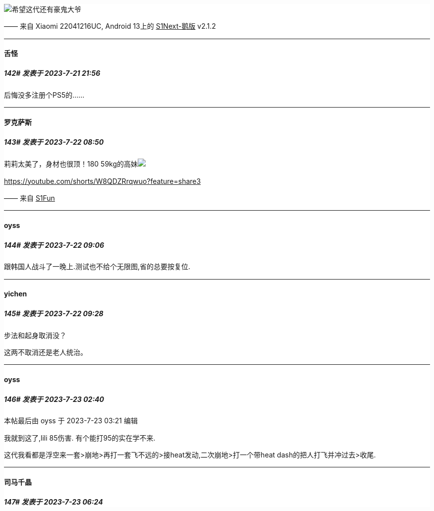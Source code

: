 <img src="https://static.saraba1st.com/image/smiley/face2017/162.png" referrerpolicy="no-referrer">希望这代还有豪鬼大爷

—— 来自 Xiaomi 22041216UC, Android 13上的 [S1Next-鹅版](https://github.com/ykrank/S1-Next/releases) v2.1.2

*****

####  舌怪  
##### 142#       发表于 2023-7-21 21:56

后悔没多注册个PS5的……

*****

####  罗克萨斯  
##### 143#       发表于 2023-7-22 08:50

莉莉太美了，身材也很顶！180 59kg的高妹<img src="https://static.saraba1st.com/image/smiley/face2017/079.png" referrerpolicy="no-referrer">

https://youtube.com/shorts/W8QDZRrqwuo?feature=share3

—— 来自 [S1Fun](https://s1fun.koalcat.com)

*****

####  oyss  
##### 144#       发表于 2023-7-22 09:06

跟韩国人战斗了一晚上.测试也不给个无限图,省的总要按复位.

*****

####  yichen  
##### 145#       发表于 2023-7-22 09:28

步法和起身取消没？

这两不取消还是老人统治。

*****

####  oyss  
##### 146#       发表于 2023-7-23 02:40

 本帖最后由 oyss 于 2023-7-23 03:21 编辑 

我就到这了,lili 85伤害. 有个能打95的实在学不来.

这代我看都是浮空来一套&gt;崩地&gt;再打一套飞不远的&gt;接heat发动,二次崩地&gt;打一个带heat dash的把人打飞并冲过去&gt;收尾.

*****

####  司马千晶  
##### 147#       发表于 2023-7-23 06:24
